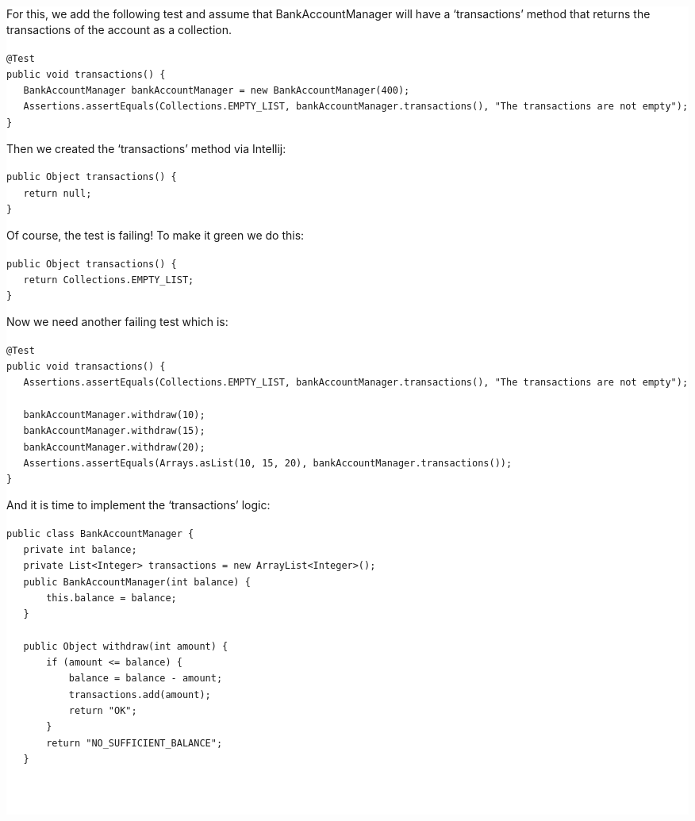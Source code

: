 

<p>For this, we add the following test and assume that BankAccountManager will have a ‘transactions’ method that returns the transactions of the account as a collection.</p>



<pre class="wp-block-code"><code>@Test
public void transactions() {
   BankAccountManager bankAccountManager = new BankAccountManager(400);
   Assertions.assertEquals(Collections.EMPTY_LIST, bankAccountManager.transactions(), "The transactions are not empty");
}</code></pre>



<p> Then we created the ‘transactions’ method via Intellij: </p>



<pre class="wp-block-code"><code>public Object transactions() {
   return null;
}</code></pre>



<p> Of course, the test is failing! To make it green we do this: </p>



<pre class="wp-block-code"><code>public Object transactions() {
   return Collections.EMPTY_LIST;
}</code></pre>



<p> Now we need another failing test which is: </p>



<pre class="wp-block-code"><code>@Test
public void transactions() {
   Assertions.assertEquals(Collections.EMPTY_LIST, bankAccountManager.transactions(), "The transactions are not empty");

   bankAccountManager.withdraw(10);
   bankAccountManager.withdraw(15);
   bankAccountManager.withdraw(20);
   Assertions.assertEquals(Arrays.asList(10, 15, 20), bankAccountManager.transactions());
}</code></pre>



<p>And it is time to implement the ‘transactions’ logic:</p>



<pre class="wp-block-code"><code>public class BankAccountManager {
   private int balance;
   private List&lt;Integer> transactions = new ArrayList&lt;Integer>();
   public BankAccountManager(int balance) {
       this.balance = balance;
   }

   public Object withdraw(int amount) {
       if (amount &lt;= balance) {
           balance = balance - amount;
           transactions.add(amount);
           return "OK";
       }
       return "NO_SUFFICIENT_BALANCE";
   }
